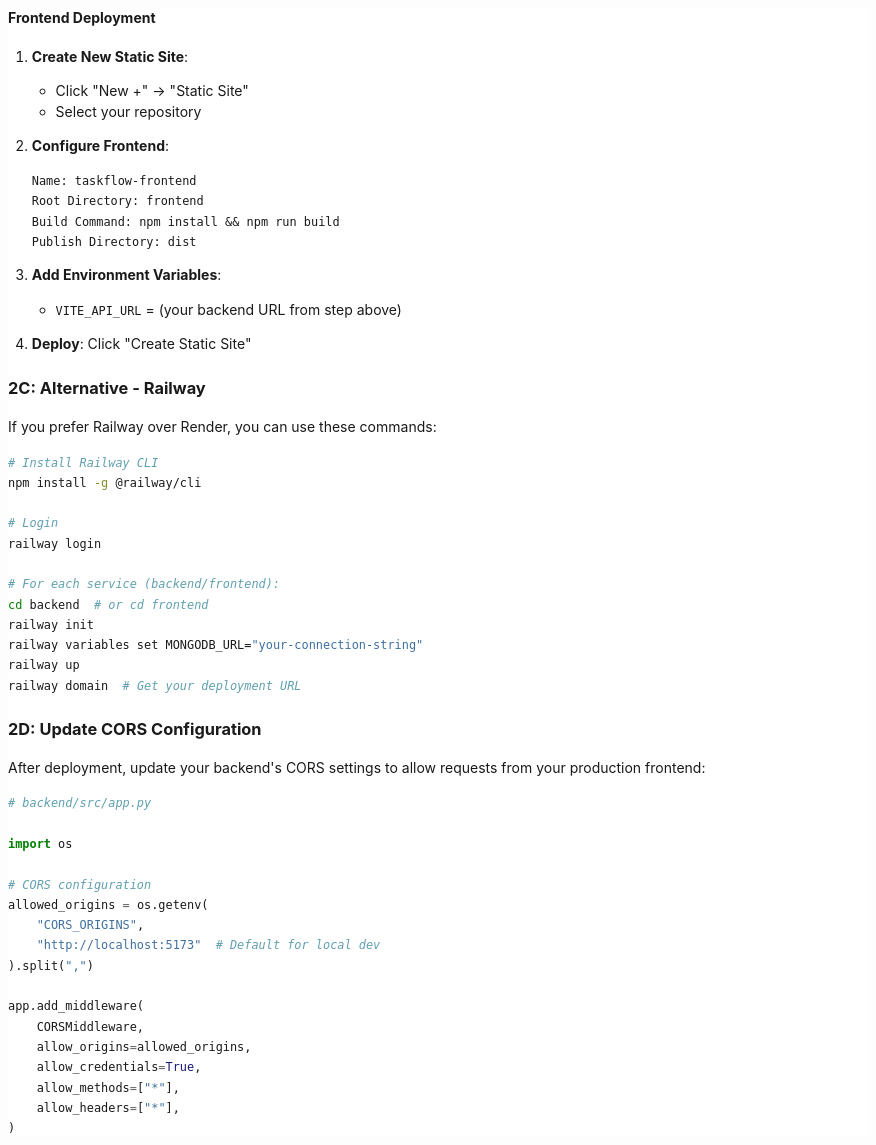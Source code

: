 #### Frontend Deployment

1. **Create New Static Site**:
   - Click "New +" → "Static Site"
   - Select your repository

2. **Configure Frontend**:
   ```
   Name: taskflow-frontend
   Root Directory: frontend
   Build Command: npm install && npm run build
   Publish Directory: dist
   ```

3. **Add Environment Variables**:
   - `VITE_API_URL` = (your backend URL from step above)

4. **Deploy**: Click "Create Static Site"

### 2C: Alternative - Railway

If you prefer Railway over Render, you can use these commands:

```bash
# Install Railway CLI
npm install -g @railway/cli

# Login
railway login

# For each service (backend/frontend):
cd backend  # or cd frontend
railway init
railway variables set MONGODB_URL="your-connection-string"
railway up
railway domain  # Get your deployment URL
```

### 2D: Update CORS Configuration

After deployment, update your backend's CORS settings to allow requests from your production frontend:

```python
# backend/src/app.py

import os

# CORS configuration
allowed_origins = os.getenv(
    "CORS_ORIGINS",
    "http://localhost:5173"  # Default for local dev
).split(",")

app.add_middleware(
    CORSMiddleware,
    allow_origins=allowed_origins,
    allow_credentials=True,
    allow_methods=["*"],
    allow_headers=["*"],
)
```
